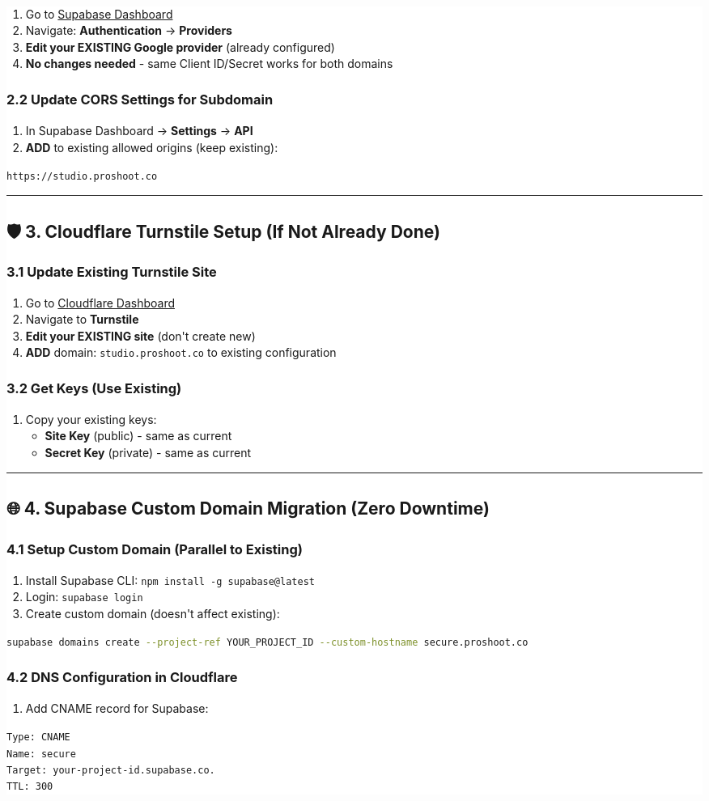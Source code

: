1. Go to [Supabase Dashboard](https://supabase.com/dashboard)
2. Navigate: **Authentication** → **Providers**
3. **Edit your EXISTING Google provider** (already configured)
4. **No changes needed** - same Client ID/Secret works for both domains

### **2.2 Update CORS Settings for Subdomain**

1. In Supabase Dashboard → **Settings** → **API**
2. **ADD** to existing allowed origins (keep existing):

```text
https://studio.proshoot.co
```

---

## 🛡️ **3. Cloudflare Turnstile Setup (If Not Already Done)**

### **3.1 Update Existing Turnstile Site**

1. Go to [Cloudflare Dashboard](https://dash.cloudflare.com/)
2. Navigate to **Turnstile**
3. **Edit your EXISTING site** (don't create new)
4. **ADD** domain: `studio.proshoot.co` to existing configuration

### **3.2 Get Keys (Use Existing)**

1. Copy your existing keys:
   - **Site Key** (public) - same as current
   - **Secret Key** (private) - same as current

---

## 🌐 **4. Supabase Custom Domain Migration (Zero Downtime)**

### **4.1 Setup Custom Domain (Parallel to Existing)**

1. Install Supabase CLI: `npm install -g supabase@latest`
2. Login: `supabase login`
3. Create custom domain (doesn't affect existing):

```bash
supabase domains create --project-ref YOUR_PROJECT_ID --custom-hostname secure.proshoot.co
```

### **4.2 DNS Configuration in Cloudflare**

1. Add CNAME record for Supabase:

```text
Type: CNAME
Name: secure
Target: your-project-id.supabase.co.
TTL: 300
```
